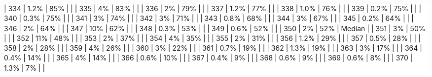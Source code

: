 | 334 | 1.2% | 85% |  |
| 335 | 4% | 83% |  |
| 336 | 2% | 79% |  |
| 337 | 1.2% | 77% |  |
| 338 | 1.0% | 76% |  |
| 339 | 0.2% | 75% |  |
| 340 | 0.3% | 75% |  |
| 341 | 3% | 74% |  |
| 342 | 3% | 71% |  |
| 343 | 0.8% | 68% |  |
| 344 | 3% | 67% |  |
| 345 | 0.2% | 64% |  |
| 346 | 2% | 64% |  |
| 347 | 10% | 62% |  |
| 348 | 0.3% | 53% |  |
| 349 | 0.6% | 52% |  |
| 350 | 2% | 52% | Median |
| 351 | 3% | 50% |  |
| 352 | 11% | 48% |  |
| 353 | 2% | 37% |  |
| 354 | 4% | 35% |  |
| 355 | 2% | 31% |  |
| 356 | 1.2% | 29% |  |
| 357 | 0.5% | 28% |  |
| 358 | 2% | 28% |  |
| 359 | 4% | 26% |  |
| 360 | 3% | 22% |  |
| 361 | 0.7% | 19% |  |
| 362 | 1.3% | 19% |  |
| 363 | 3% | 17% |  |
| 364 | 0.4% | 14% |  |
| 365 | 4% | 14% |  |
| 366 | 0.6% | 10% |  |
| 367 | 0.4% | 9% |  |
| 368 | 0.6% | 9% |  |
| 369 | 0.6% | 8% |  |
| 370 | 1.3% | 7% |  |